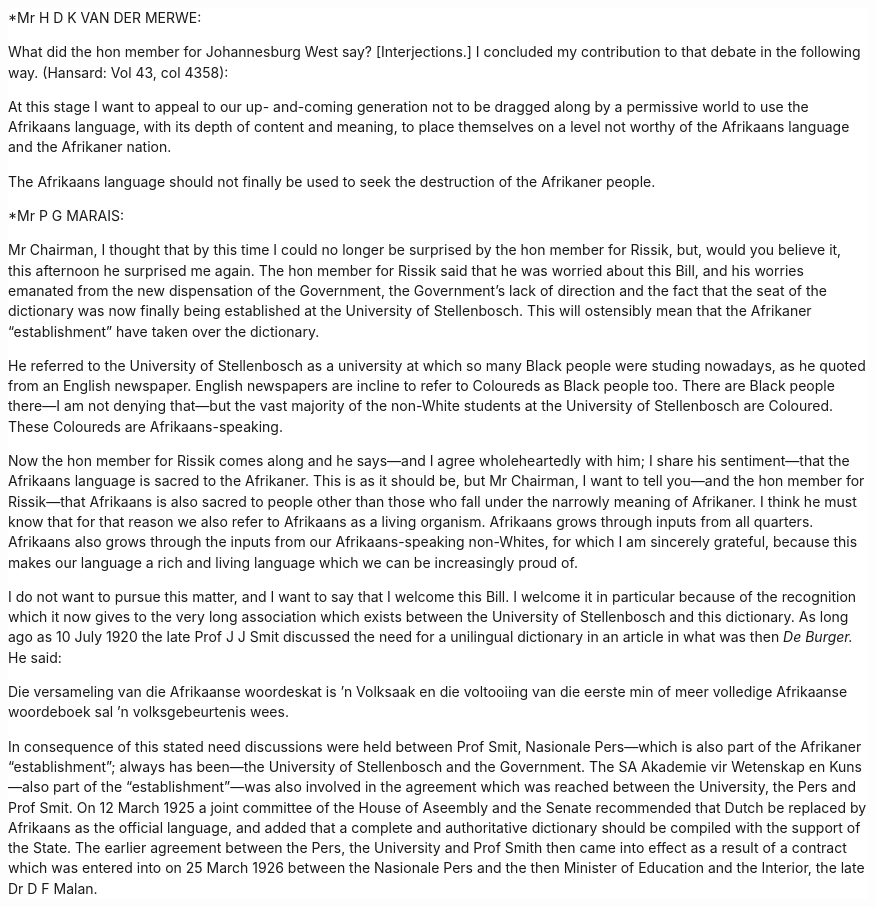</speech>

<speech by="#van_der_merwe">

<from>*Mr <person refersTo="hansard_za">H D K VAN DER MERWE</person>:</from>

<p>What did the hon member for Johannesburg West say? [Interjections.] I concluded my contribution to that debate in the following way. (Hansard: Vol 43, col 4358):</p>

<block name="quote">At this stage I want to appeal to our up- and-coming generation not to be dragged along by a permissive world to use the Afrikaans language, with its depth of content and meaning, to place themselves on a level not worthy of the Afrikaans language and the Afrikaner nation.</block>

<p>The Afrikaans language should not finally be used to seek the destruction of the Afrikaner people.</p>

</speech>

<speech by="#marais">

<from>*Mr <person refersTo="hansard_za">P G MARAIS</person>:</from>

<p>Mr Chairman, I thought that by this time I could no longer be surprised by the hon member for Rissik, but, would you believe it, this afternoon he surprised me again. The hon member for Rissik said that he was worried about this Bill, and his worries emanated from the new dispensation of the Government, the Government&#x2019;s lack of direction and the fact that the seat of the dictionary was now finally being established at the University of Stellenbosch. This will ostensibly mean that the Afrikaner &#x201C;establishment&#x201D; have taken over the dictionary.</p>

<p>He referred to the University of Stellenbosch as a university at which so many Black people were studing nowadays, as he quoted from an English newspaper. English newspapers are incline to refer to Coloureds as Black people too. There are Black people there&#x2014;I am not denying that&#x2014;but the vast majority of the non-White students at the University of Stellenbosch are Coloured. These Coloureds are Afrikaans-speaking.</p>

<p>Now the hon member for Rissik comes along and he says&#x2014;and I agree wholeheartedly with him; I share his sentiment&#x2014;that the Afrikaans language is sacred to the Afrikaner. <span class="col_459-460" refersTo="page_0267"/>This is as it should be, but Mr Chairman, I want to tell you&#x2014;and the hon member for Rissik&#x2014;that Afrikaans is also sacred to people other than those who fall under the narrowly meaning of Afrikaner. I think he must know that for that reason we also refer to Afrikaans as a living organism. Afrikaans grows through inputs from all quarters. Afrikaans also grows through the inputs from our Afrikaans-speaking non-Whites, for which I am sincerely grateful, because this makes our language a rich and living language which we can be increasingly proud of.</p>

<p>I do not want to pursue this matter, and I want to say that I welcome this Bill. I welcome it in particular because of the recognition which it now gives to the very long association which exists between the University of Stellenbosch and this dictionary. As long ago as 10 July 1920 the late Prof J J Smit discussed the need for a unilingual dictionary in an article in what was then <i>De Burger.</i> He said:</p>

<block name="quote">Die versameling van die Afrikaanse woordeskat is &#x2019;n Volksaak en die voltooiing van die eerste min of meer volledige Afrikaanse woordeboek sal &#x2019;n volksgebeurtenis wees.</block>

<p>In consequence of this stated need discussions were held between Prof Smit, Nasionale Pers&#x2014;which is also part of the Afrikaner &#x201C;establishment&#x201D;; always has been&#x2014;the University of Stellenbosch and the Government. The SA Akademie vir Wetenskap en Kuns&#x2014;also part of the &#x201C;establishment&#x201D;&#x2014;was also involved in the agreement which was reached between the University, the Pers and Prof Smit. On 12 March 1925 a joint committee of the House of Aseembly and the Senate recommended that Dutch be replaced by Afrikaans as the official language, and added that a complete and authoritative dictionary should be compiled with the support of the State. The earlier agreement between the Pers, the University and Prof Smith then came into effect as a result of a contract which was entered into on 25 March 1926 between the Nasionale Pers and the then Minister of Education and the Interior, the late Dr D F Malan.</p>
